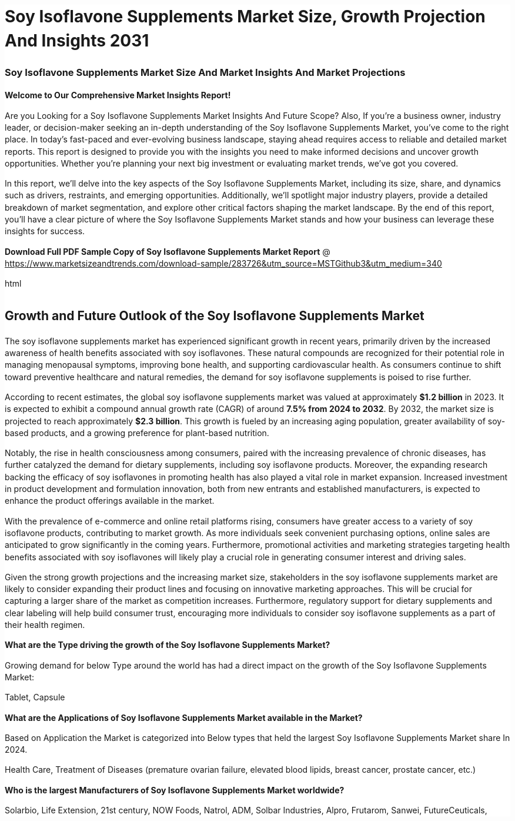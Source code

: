 <H1> Soy Isoflavone Supplements Market Size, Growth Projection And Insights 2031</H1><div class="" data-test-id=""><h3><span class="">Soy Isoflavone Supplements Market Size And Market Insights And Market Projections</span></h3></div><div class="" data-test-id=""><p><strong>Welcome to Our Comprehensive Market Insights Report!</strong></p><p>Are you Looking for a Soy Isoflavone Supplements Market Insights And Future Scope? Also, If you&rsquo;re a business owner, industry leader, or decision-maker seeking an in-depth understanding of the Soy Isoflavone Supplements Market, you&rsquo;ve come to the right place. In today&rsquo;s fast-paced and ever-evolving business landscape, staying ahead requires access to reliable and detailed market reports. This report is designed to provide you with the insights you need to make informed decisions and uncover growth opportunities. Whether you&rsquo;re planning your next big investment or evaluating market trends, we&rsquo;ve got you covered.</p><p>In this report, we&rsquo;ll delve into the key aspects of the Soy Isoflavone Supplements Market, including its size, share, and dynamics such as drivers, restraints, and emerging opportunities. Additionally, we&rsquo;ll spotlight major industry players, provide a detailed breakdown of market segmentation, and explore other critical factors shaping the market landscape. By the end of this report, you&rsquo;ll have a clear picture of where the Soy Isoflavone Supplements Market stands and how your business can leverage these insights for success.</p><p><strong>Download Full PDF Sample Copy of Soy Isoflavone Supplements Market Report</strong> @ <a href="https://www.marketsizeandtrends.com/download-sample/283726&utm_source=MSTGithub3&utm_medium=340" target="_blank">https://www.marketsizeandtrends.com/download-sample/283726&utm_source=MSTGithub3&utm_medium=340</a></p></div><div class="" data-test-id=""><p><span class="">html<h2>Growth and Future Outlook of the Soy Isoflavone Supplements Market</h2><p>The soy isoflavone supplements market has experienced significant growth in recent years, primarily driven by the increased awareness of health benefits associated with soy isoflavones. These natural compounds are recognized for their potential role in managing menopausal symptoms, improving bone health, and supporting cardiovascular health. As consumers continue to shift toward preventive healthcare and natural remedies, the demand for soy isoflavone supplements is poised to rise further.</p><p>According to recent estimates, the global soy isoflavone supplements market was valued at approximately <strong>$1.2 billion</strong> in 2023. It is expected to exhibit a compound annual growth rate (CAGR) of around <strong>7.5% from 2024 to 2032</strong>. By 2032, the market size is projected to reach approximately <strong>$2.3 billion</strong>. This growth is fueled by an increasing aging population, greater availability of soy-based products, and a growing preference for plant-based nutrition.</p><p>Notably, the rise in health consciousness among consumers, paired with the increasing prevalence of chronic diseases, has further catalyzed the demand for dietary supplements, including soy isoflavone products. Moreover, the expanding research backing the efficacy of soy isoflavones in promoting health has also played a vital role in market expansion. Increased investment in product development and formulation innovation, both from new entrants and established manufacturers, is expected to enhance the product offerings available in the market.</p><p>With the prevalence of e-commerce and online retail platforms rising, consumers have greater access to a variety of soy isoflavone products, contributing to market growth. As more individuals seek convenient purchasing options, online sales are anticipated to grow significantly in the coming years. Furthermore, promotional activities and marketing strategies targeting health benefits associated with soy isoflavones will likely play a crucial role in generating consumer interest and driving sales.</p><p><strong></strong></p><p>Given the strong growth projections and the increasing market size, stakeholders in the soy isoflavone supplements market are likely to consider expanding their product lines and focusing on innovative marketing approaches. This will be crucial for capturing a larger share of the market as competition increases. Furthermore, regulatory support for dietary supplements and clear labeling will help build consumer trust, encouraging more individuals to consider soy isoflavone supplements as a part of their health regimen.</p></span></p><p><strong><span class="">What are the&nbsp;Type driving the growth of the Soy Isoflavone Supplements Market?</span></strong></p></div><div class="" data-test-id=""><p><span class="">Growing demand for below Type around the world has had a direct impact on the growth of the Soy Isoflavone Supplements Market:</span></p></div><div class="" data-test-id=""><p>Tablet, Capsule</p><p><span class=""><strong>What are the&nbsp;Applications&nbsp;of Soy Isoflavone Supplements Market available in the Market?</strong></span></p></div><div class="" data-test-id=""><p><span class="">Based on Application the Market is categorized into Below types that held the largest Soy Isoflavone Supplements Market share In 2024.</span></p></div><div class="" data-test-id=""><p><span class="">Health Care, Treatment of Diseases (premature ovarian failure, elevated blood lipids, breast cancer, prostate cancer, etc.)</span></p><p><span class=""><strong>Who is the largest Manufacturers of Soy Isoflavone Supplements Market worldwide?</strong></span></p></div><div class="" data-test-id=""><p><span class="">Solarbio, Life Extension, 21st century, NOW Foods, Natrol, ADM, Solbar Industries, Alpro, Frutarom, Sanwei, FutureCeuticals,